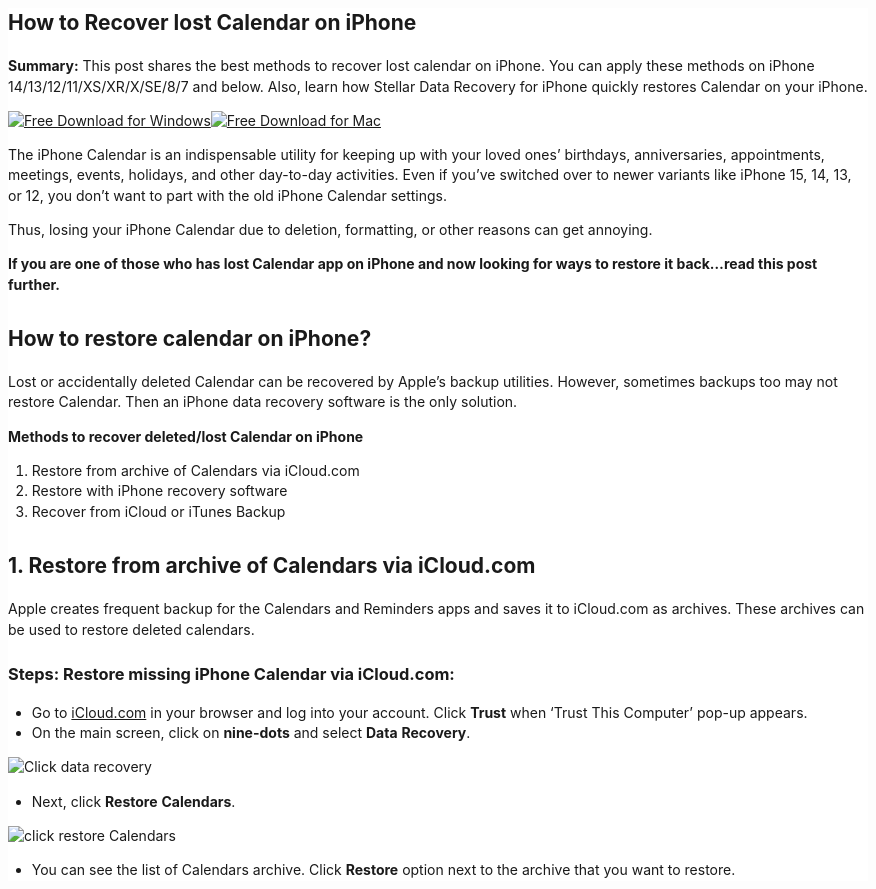 ## How to Recover lost Calendar on iPhone

**Summary:** This post shares the best methods to recover lost calendar on iPhone. You can apply these methods on iPhone 14/13/12/11/XS/XR/X/SE/8/7 and below. Also, learn how Stellar Data Recovery for iPhone quickly restores Calendar on your iPhone.

 [![Free Download for Windows](https://www.stellarinfo.com/images/free-download-windows.png)](https://tools.techidaily.com/stellardata-recovery/data-recovery-ios/ "Free Download for Windows")[![Free Download for Mac](https://www.stellarinfo.com/images/free-download-Mac.png)](https://tools.techidaily.com/stellardata-recovery/data-recovery-ios/ "Free Download for Mac")

The iPhone Calendar is an indispensable utility for keeping up with your loved ones’ birthdays, anniversaries, appointments, meetings, events, holidays, and other day-to-day activities. Even if you’ve switched over to newer variants like iPhone 15, 14, 13, or 12, you don’t want to part with the old iPhone Calendar settings.

Thus, losing your iPhone Calendar due to deletion, formatting, or other reasons can get annoying.

**If you are one of those who has lost Calendar app on iPhone and now looking for ways to restore it back…read this post further.**

## **How to restore calendar on iPhone?**

Lost or accidentally deleted Calendar can be recovered by Apple’s backup utilities. However, sometimes backups too may not restore Calendar. Then an iPhone data recovery software is the only solution.

**Methods to recover deleted/lost Calendar on iPhone**

1. Restore from archive of Calendars via iCloud.com
2. Restore with iPhone recovery software
3. Recover from iCloud or iTunes Backup

## **1\. Restore from archive of Calendars via iCloud.com**

Apple creates frequent backup for the Calendars and Reminders apps and saves it to iCloud.com as archives. These archives can be used to restore deleted calendars.

### **Steps: Restore missing iPhone Calendar via iCloud.com:**

- Go to [iCloud.com](https://www.icloud.com/) in your browser and log into your account. Click **Trust** when ‘Trust This Computer’ pop-up appears.
- On the main screen, click on **nine-dots** and select **Data** **Recovery**.

![Click data recovery](https://cdn-cmlep.nitrocdn.com/DLSjJVyzoVcUgUSBlgyEUoGMDKLbWXQr/assets/images/optimized/rev-8b4e845/www.stellarinfo.com/blog/wp-content/uploads/2023/05/1-recover-calendar-icloud-recovery-1.jpg)

- Next, click **Restore** **Calendars**.

![click restore Calendars](https://cdn-cmlep.nitrocdn.com/DLSjJVyzoVcUgUSBlgyEUoGMDKLbWXQr/assets/images/optimized/rev-8b4e845/www.stellarinfo.com/blog/wp-content/uploads/2023/05/2-recover-calendar-icloud-recovery-1.jpg)

- You can see the list of Calendars archive. Click **Restore** option next to the archive that you want to restore.
